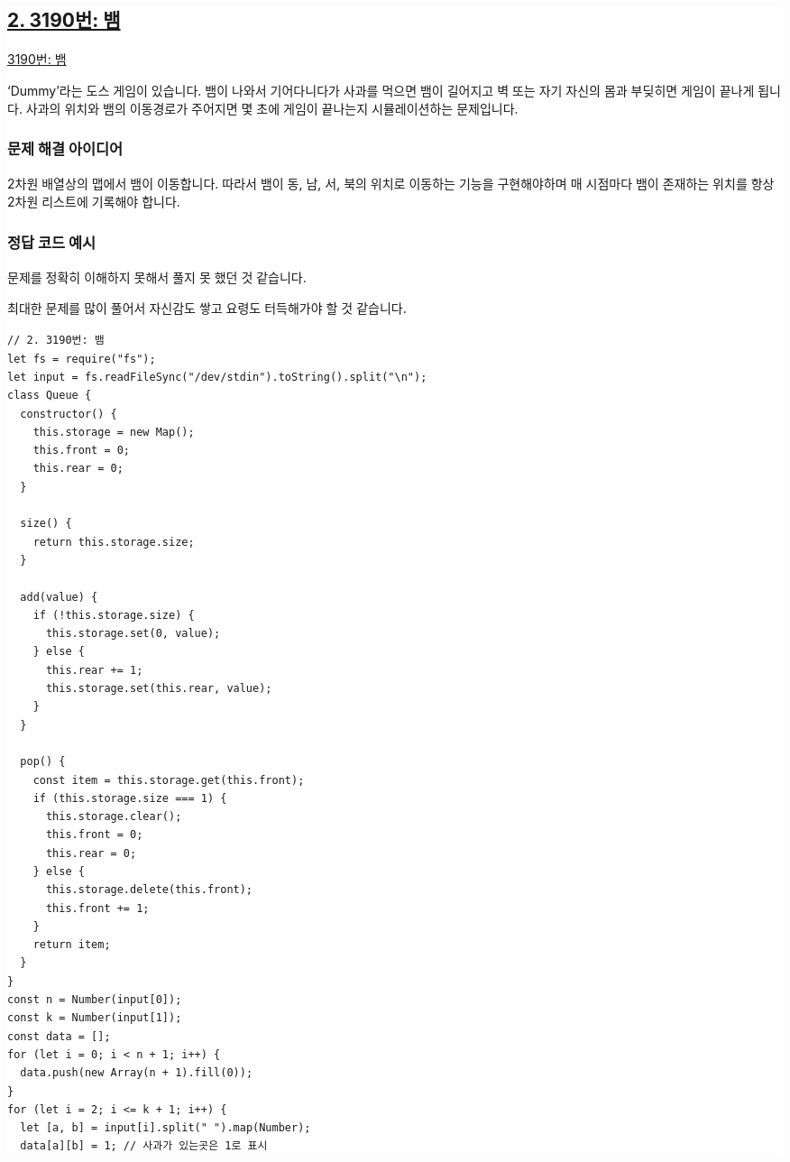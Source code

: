 ## [2. 3190번: 뱀](https://www.acmicpc.net/problem/3190)

[3190번: 뱀](https://www.acmicpc.net/problem/3190)

‘Dummy’라는 도스 게임이 있습니다. 뱀이 나와서 기어다니다가 사과를 먹으면 뱀이 길어지고 
벽 또는 자기 자신의 몸과 부딪히면 게임이 끝나게 됩니다. 
사과의 위치와 뱀의 이동경로가 주어지면 몇 초에 게임이 끝나는지 시뮬레이션하는 문제입니다.

### 문제 해결 아이디어

2차원 배열상의 맵에서 뱀이 이동합니다. 따라서 뱀이 동, 남, 서, 북의 위치로 이동하는 기능을 구현해야하며
매 시점마다 뱀이 존재하는 위치를 항상 2차원 리스트에 기록해야 합니다.

### **정답 코드 예시**

문제를 정확히 이해하지 못해서 풀지 못 했던 것 같습니다. 

최대한 문제를 많이 풀어서 자신감도 쌓고 요령도 터득해가야 할 것 같습니다.

```tsx
// 2. 3190번: 뱀
let fs = require("fs");
let input = fs.readFileSync("/dev/stdin").toString().split("\n");
class Queue {
  constructor() {
    this.storage = new Map();
    this.front = 0;
    this.rear = 0;
  }

  size() {
    return this.storage.size;
  }

  add(value) {
    if (!this.storage.size) {
      this.storage.set(0, value);
    } else {
      this.rear += 1;
      this.storage.set(this.rear, value);
    }
  }

  pop() {
    const item = this.storage.get(this.front);
    if (this.storage.size === 1) {
      this.storage.clear();
      this.front = 0;
      this.rear = 0;
    } else {
      this.storage.delete(this.front);
      this.front += 1;
    }
    return item;
  }
}
const n = Number(input[0]);
const k = Number(input[1]);
const data = [];
for (let i = 0; i < n + 1; i++) {
  data.push(new Array(n + 1).fill(0));
}
for (let i = 2; i <= k + 1; i++) {
  let [a, b] = input[i].split(" ").map(Number);
  data[a][b] = 1; // 사과가 있는곳은 1로 표시
```